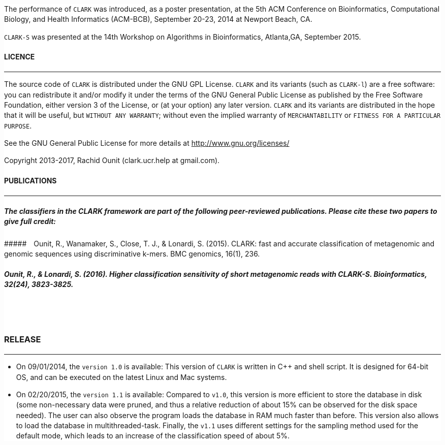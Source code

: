 The performance of `CLARK` was introduced, as a poster presentation, at the 5th ACM Conference on Bioinformatics, Computational Biology, and Health Informatics (ACM-BCB), September 20-23, 2014 at Newport Beach, CA.

`CLARK-S` was presented at the 14th Workshop on Algorithms in Bioinformatics, Atlanta,GA, September 2015.


#### LICENCE

-----

The source code of `CLARK` is distributed under the GNU GPL License. `CLARK` and its variants (such as `CLARK-l`) are a free software: you can redistribute it and/or modify it under the terms of the GNU General Public License as published by the Free Software Foundation, either version 3 of the License, or (at your option) any later version. `CLARK` and its variants are distributed in the hope that it will  be useful, but `WITHOUT ANY WARRANTY`; without even the implied warranty of `MERCHANTABILITY` or `FITNESS FOR A PARTICULAR PURPOSE`. 

See the GNU General Public License for more details at http://www.gnu.org/licenses/ 

Copyright 2013-2017, Rachid Ounit (clark.ucr.help at gmail.com).
<br>

#### PUBLICATIONS

-----

##### The classifiers in the CLARK framework are part of the following peer-reviewed publications. Please cite these two papers to give full credit:

#####　Ounit, R., Wanamaker, S., Close, T. J., & Lonardi, S. (2015). CLARK: fast and accurate classification of metagenomic and genomic sequences using discriminative k-mers. BMC genomics, 16(1), 236.

##### Ounit, R., & Lonardi, S. (2016). Higher classification sensitivity of short metagenomic reads with CLARK-S. Bioinformatics, 32(24), 3823-3825.

<br><br>

### RELEASE

----

-  On 09/01/2014, the `version 1.0` is available: 
This version of `CLARK` is written in C++ and shell script.  It is designed for 64-bit OS, and can be executed on the latest Linux and Mac systems. 

-  On 02/20/2015, the `version 1.1` is available:
Compared to `v1.0`, this version is more efficient to store the database in disk (some non-necessary data were pruned, and thus a relative reduction of about 15% can be observed for the disk space needed). The user can also observe the program loads the database in RAM much faster than before. This version also allows to load the database in multithreaded-task. Finally, the `v1.1` uses different settings for the sampling method used for the default mode, which leads to an increase of the classification speed of about 5%.
